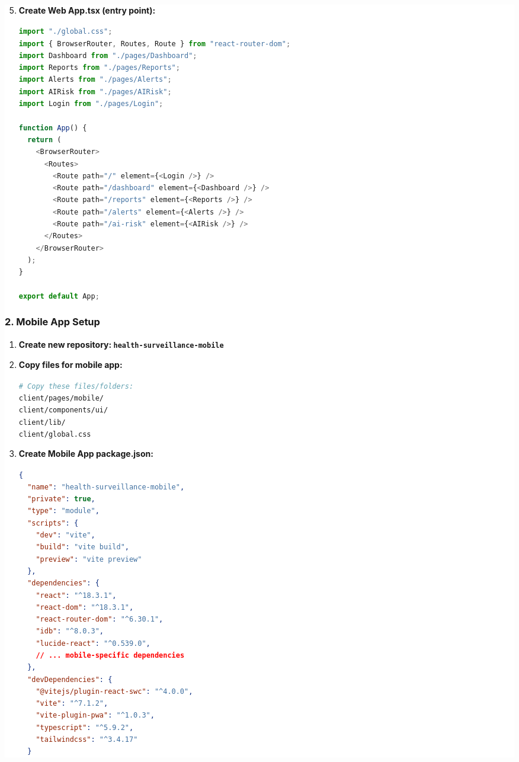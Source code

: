 5. **Create Web App.tsx (entry point):**
   ```typescript
   import "./global.css";
   import { BrowserRouter, Routes, Route } from "react-router-dom";
   import Dashboard from "./pages/Dashboard";
   import Reports from "./pages/Reports";
   import Alerts from "./pages/Alerts";
   import AIRisk from "./pages/AIRisk";
   import Login from "./pages/Login";

   function App() {
     return (
       <BrowserRouter>
         <Routes>
           <Route path="/" element={<Login />} />
           <Route path="/dashboard" element={<Dashboard />} />
           <Route path="/reports" element={<Reports />} />
           <Route path="/alerts" element={<Alerts />} />
           <Route path="/ai-risk" element={<AIRisk />} />
         </Routes>
       </BrowserRouter>
     );
   }

   export default App;
   ```

### 2. Mobile App Setup

1. **Create new repository: `health-surveillance-mobile`**
2. **Copy files for mobile app:**
   ```bash
   # Copy these files/folders:
   client/pages/mobile/
   client/components/ui/
   client/lib/
   client/global.css
   ```

3. **Create Mobile App package.json:**
   ```json
   {
     "name": "health-surveillance-mobile",
     "private": true,
     "type": "module",
     "scripts": {
       "dev": "vite",
       "build": "vite build",
       "preview": "vite preview"
     },
     "dependencies": {
       "react": "^18.3.1",
       "react-dom": "^18.3.1",
       "react-router-dom": "^6.30.1",
       "idb": "^8.0.3",
       "lucide-react": "^0.539.0",
       // ... mobile-specific dependencies
     },
     "devDependencies": {
       "@vitejs/plugin-react-swc": "^4.0.0",
       "vite": "^7.1.2",
       "vite-plugin-pwa": "^1.0.3",
       "typescript": "^5.9.2",
       "tailwindcss": "^3.4.17"
     }
   ```